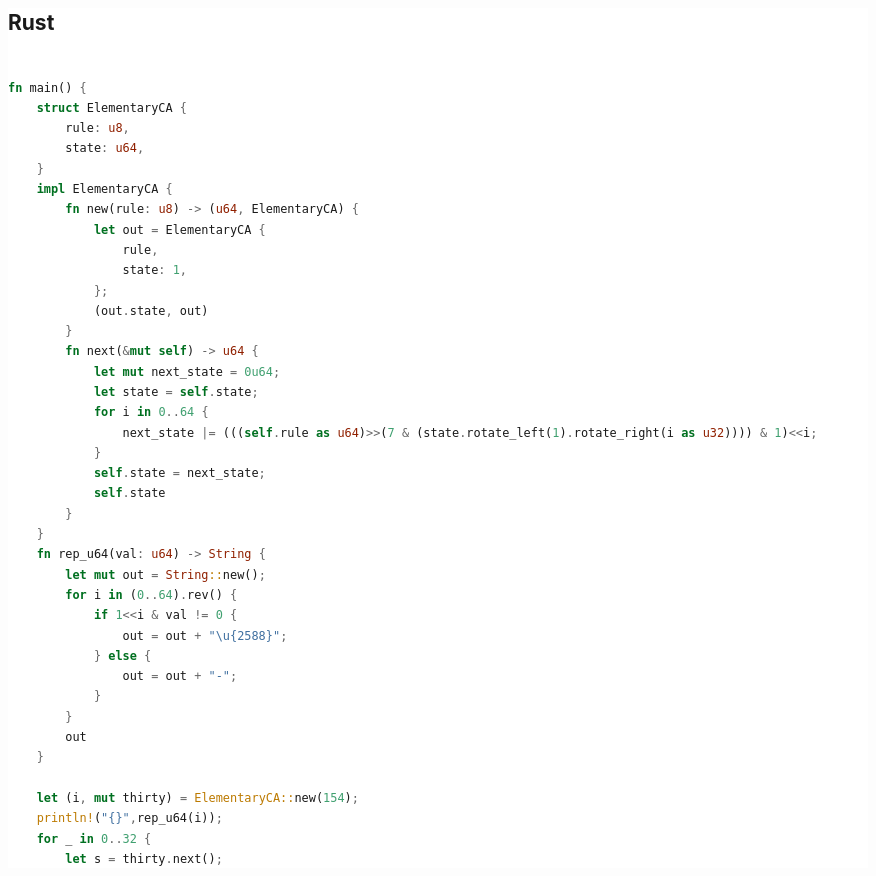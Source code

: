 ```txt

```


## Rust


```Rust

fn main() {
    struct ElementaryCA {
        rule: u8,
        state: u64,
    }
    impl ElementaryCA {
        fn new(rule: u8) -> (u64, ElementaryCA) {
            let out = ElementaryCA {
                rule,
                state: 1,
            };
            (out.state, out)
        }
        fn next(&mut self) -> u64 {
            let mut next_state = 0u64;
            let state = self.state;
            for i in 0..64 {
                next_state |= (((self.rule as u64)>>(7 & (state.rotate_left(1).rotate_right(i as u32)))) & 1)<<i;
            }
            self.state = next_state;
            self.state
        }
    }
    fn rep_u64(val: u64) -> String {
        let mut out = String::new();
        for i in (0..64).rev() {
            if 1<<i & val != 0 {
                out = out + "\u{2588}";
            } else {
                out = out + "-";
            }
        }
        out
    }

    let (i, mut thirty) = ElementaryCA::new(154);
    println!("{}",rep_u64(i));
    for _ in 0..32 {
        let s = thirty.next();
